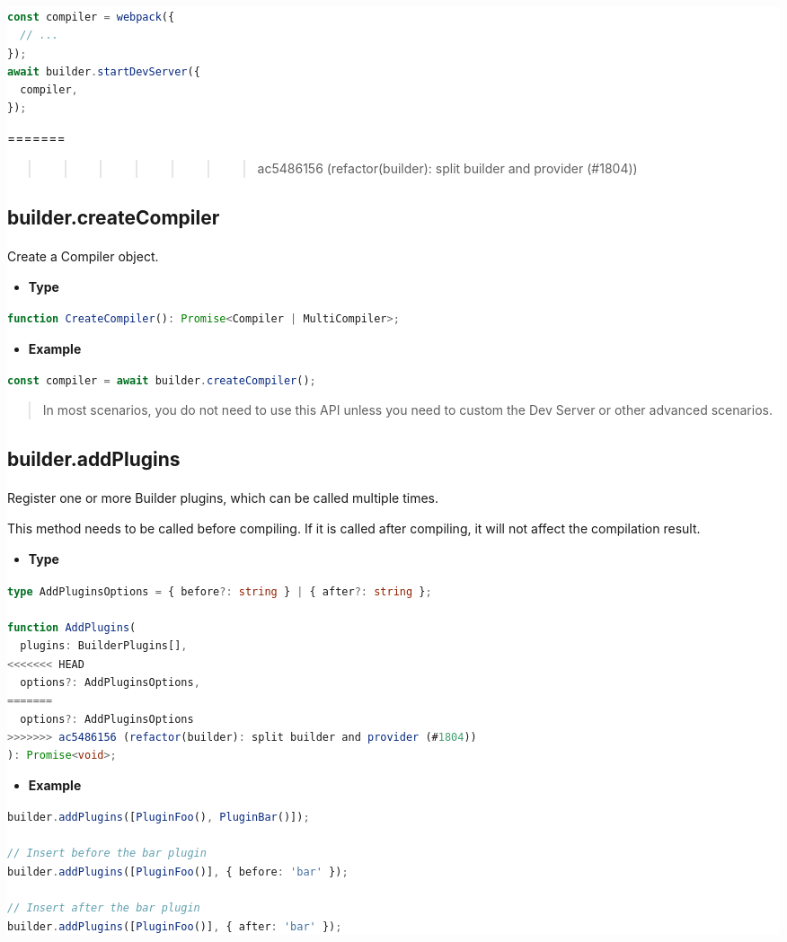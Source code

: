 ```ts
const compiler = webpack({
  // ...
});
await builder.startDevServer({
  compiler,
});
```

=======
>>>>>>> ac5486156 (refactor(builder): split builder and provider (#1804))
## builder.createCompiler

Create a Compiler object.

- **Type**

```ts
function CreateCompiler(): Promise<Compiler | MultiCompiler>;
```

- **Example**

```ts
const compiler = await builder.createCompiler();
```

> In most scenarios, you do not need to use this API unless you need to custom the Dev Server or other advanced scenarios.

## builder.addPlugins

Register one or more Builder plugins, which can be called multiple times.

This method needs to be called before compiling. If it is called after compiling, it will not affect the compilation result.

- **Type**

```ts
type AddPluginsOptions = { before?: string } | { after?: string };

function AddPlugins(
  plugins: BuilderPlugins[],
<<<<<<< HEAD
  options?: AddPluginsOptions,
=======
  options?: AddPluginsOptions
>>>>>>> ac5486156 (refactor(builder): split builder and provider (#1804))
): Promise<void>;
```

- **Example**

```ts
builder.addPlugins([PluginFoo(), PluginBar()]);

// Insert before the bar plugin
builder.addPlugins([PluginFoo()], { before: 'bar' });

// Insert after the bar plugin
builder.addPlugins([PluginFoo()], { after: 'bar' });
```
